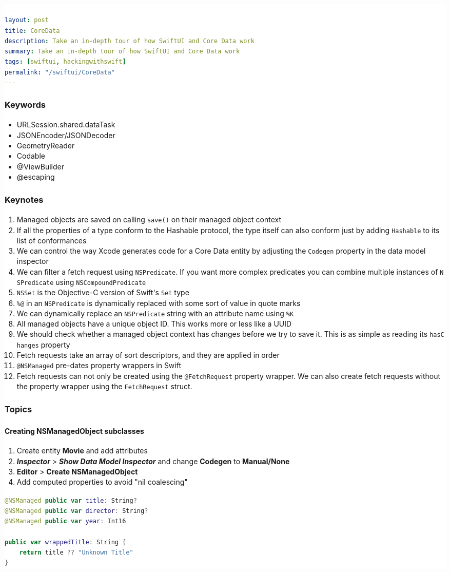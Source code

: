 ```yaml
---
layout: post
title: CoreData
description: Take an in-depth tour of how SwiftUI and Core Data work
summary: Take an in-depth tour of how SwiftUI and Core Data work
tags: [swiftui, hackingwithswift]
permalink: "/swiftui/CoreData"
---
```


### Keywords

- URLSession.shared.dataTask
- JSONEncoder/JSONDecoder
- GeometryReader
- Codable
- @ViewBuilder
- @escaping

### Keynotes

1.  Managed objects are saved on calling `save()` on their managed object context
2. If all the properties of a type conform to the Hashable protocol, the type itself can also conform just by adding `Hashable` to its list of conformances
3. We can control the way Xcode generates code for a Core Data entity by adjusting the `Codegen` property in the data model inspector
4. We can filter a fetch request using `NSPredicate`. If you want more complex predicates you can combine multiple instances of `NSPredicate` using `NSCompoundPredicate`
5. `NSSet` is the Objective-C version of Swift's `Set` type
6. `%@` in an `NSPredicate` is dynamically replaced with some sort of value in quote marks
7. We can dynamically replace an `NSPredicate` string with an attribute name using `%K`
8. All managed objects have a unique object ID. This works more or less like a UUID
9. We should check whether a managed object context has changes before we try to save it. This is as simple as reading its `hasChanges` property
10. Fetch requests take an array of sort descriptors, and they are applied in order
11. `@NSManaged` pre-dates property wrappers in Swift
12. Fetch requests can not only be created using the `@FetchRequest` property wrapper. We can also create fetch requests without the property wrapper using the `FetchRequest` struct.

### Topics

#### Creating NSManagedObject subclasses

1. Create entity **Movie** and add attributes
2. ***Inspector*** > ***Show Data Model Inspector*** and change **Codegen** to **Manual/None**
3. **Editor** > **Create NSManagedObject**
4. Add computed properties to avoid "nil coalescing"

```swift
@NSManaged public var title: String?
@NSManaged public var director: String?
@NSManaged public var year: Int16

public var wrappedTitle: String {
    return title ?? "Unknown Title"
}
```
